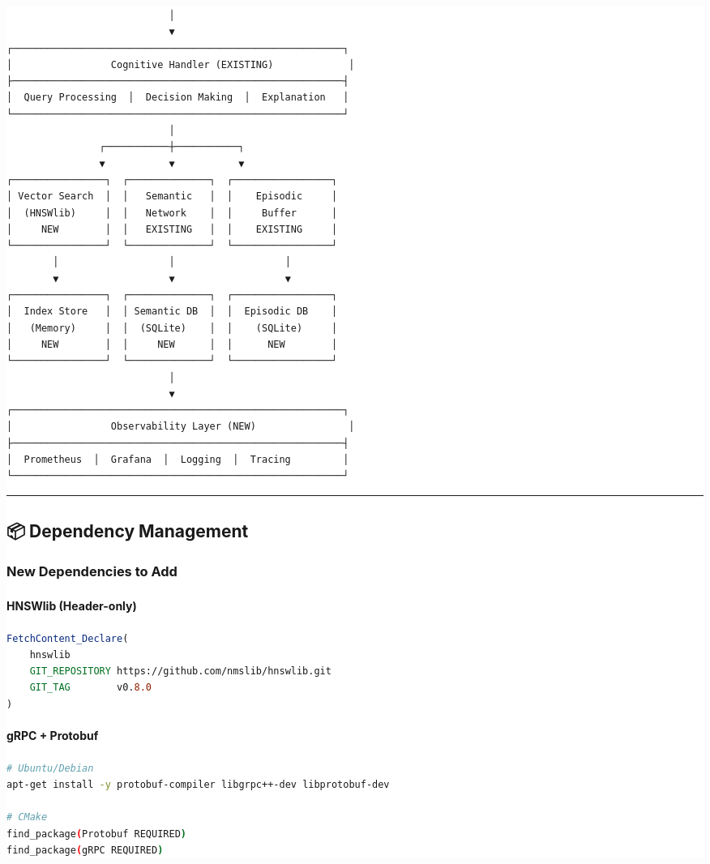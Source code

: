 ```
                            │
                            ▼
┌─────────────────────────────────────────────────────────┐
│                 Cognitive Handler (EXISTING)             │
├─────────────────────────────────────────────────────────┤
│  Query Processing  │  Decision Making  │  Explanation   │
└─────────────────────────────────────────────────────────┘
                            │
                ┌───────────┼───────────┐
                ▼           ▼           ▼
┌────────────────┐  ┌──────────────┐  ┌─────────────────┐
│ Vector Search  │  │   Semantic   │  │    Episodic     │
│  (HNSWlib)     │  │   Network    │  │     Buffer      │
│     NEW        │  │   EXISTING   │  │    EXISTING     │
└────────────────┘  └──────────────┘  └─────────────────┘
        │                   │                   │
        ▼                   ▼                   ▼
┌────────────────┐  ┌──────────────┐  ┌─────────────────┐
│  Index Store   │  │ Semantic DB  │  │  Episodic DB    │
│   (Memory)     │  │  (SQLite)    │  │    (SQLite)     │
│     NEW        │  │     NEW      │  │      NEW        │
└────────────────┘  └──────────────┘  └─────────────────┘
                            │
                            ▼
┌─────────────────────────────────────────────────────────┐
│                 Observability Layer (NEW)                │
├─────────────────────────────────────────────────────────┤
│  Prometheus  │  Grafana  │  Logging  │  Tracing         │
└─────────────────────────────────────────────────────────┘
```

---

## 📦 Dependency Management

### New Dependencies to Add

#### **HNSWlib** (Header-only)
```cmake
FetchContent_Declare(
    hnswlib
    GIT_REPOSITORY https://github.com/nmslib/hnswlib.git
    GIT_TAG        v0.8.0
)
```

#### **gRPC + Protobuf**
```bash
# Ubuntu/Debian
apt-get install -y protobuf-compiler libgrpc++-dev libprotobuf-dev

# CMake
find_package(Protobuf REQUIRED)
find_package(gRPC REQUIRED)
```
